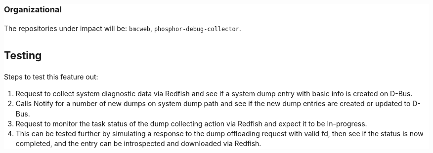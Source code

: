 ### Organizational

The repositories under impact will be: `bmcweb`, `phosphor-debug-collector`.

## Testing

Steps to test this feature out:

1. Request to collect system diagnostic data via Redfish and see if a system
   dump entry with basic info is created on D-Bus.
2. Calls Notify for a number of new dumps on system dump path and see if the new
   dump entries are created or updated to D-Bus.
3. Request to monitor the task status of the dump collecting action via Redfish
   and expect it to be In-progress.
4. This can be tested further by simulating a response to the dump offloading
   request with valid fd, then see if the status is now completed, and the entry
   can be introspected and downloaded via Redfish.
